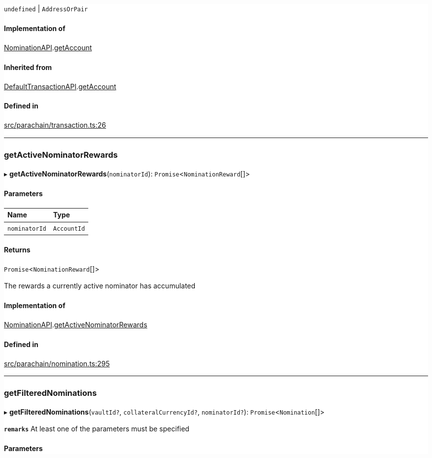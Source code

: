`undefined` \| `AddressOrPair`

#### Implementation of

[NominationAPI](/interfaces/NominationAPI.md).[getAccount](/interfaces/NominationAPI.md#getaccount)

#### Inherited from

[DefaultTransactionAPI](/classes/DefaultTransactionAPI.md).[getAccount](/classes/DefaultTransactionAPI.md#getaccount)

#### Defined in

[src/parachain/transaction.ts:26](https://github.com/interlay/interbtc-api/blob/cc6b72b/src/parachain/transaction.ts#L26)

___

### <a id="getactivenominatorrewards" name="getactivenominatorrewards"></a> getActiveNominatorRewards

▸ **getActiveNominatorRewards**(`nominatorId`): `Promise`<`NominationReward`[]\>

#### Parameters

| Name | Type |
| :------ | :------ |
| `nominatorId` | `AccountId` |

#### Returns

`Promise`<`NominationReward`[]\>

The rewards a currently active nominator has accumulated

#### Implementation of

[NominationAPI](/interfaces/NominationAPI.md).[getActiveNominatorRewards](/interfaces/NominationAPI.md#getactivenominatorrewards)

#### Defined in

[src/parachain/nomination.ts:295](https://github.com/interlay/interbtc-api/blob/cc6b72b/src/parachain/nomination.ts#L295)

___

### <a id="getfilterednominations" name="getfilterednominations"></a> getFilteredNominations

▸ **getFilteredNominations**(`vaultId?`, `collateralCurrencyId?`, `nominatorId?`): `Promise`<`Nomination`[]\>

**`remarks`** At least one of the parameters must be specified

#### Parameters
